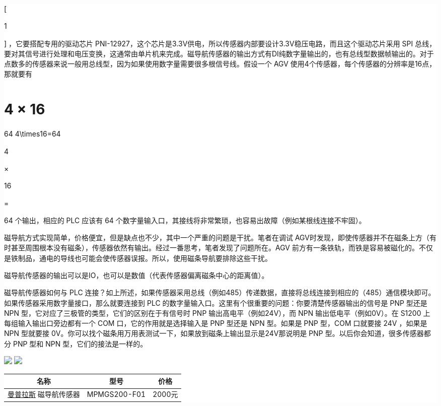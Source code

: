 









[

1

]
，它要搭配专用的驱动芯片 PNI-12927，这个芯片是3.3V供电，所以传感器内部要设计3.3V稳压电路，而且这个驱动芯片采用 SPI 总线，要对其信号进行处理和电压变换，这通常由单片机来完成。磁导航传感器的输出方式有DI纯数字量输出的，也有总线型数据帧输出的。对于点数多的传感器来说一般用总线型，因为如果使用数字量需要很多根信号线。假设一个 AGV 使用4个传感器，每个传感器的分辨率是16点，那就要有

4
×
16
=
64
4\times16=64





4



×





16



=





64
个输出，相应的 PLC 应该有 64 个数字量输入口，其接线将非常繁琐，也容易出故障（例如某根线连接不牢固）。
  
磁导航方式实现简单，价格便宜，但是缺点也不少，其中一个严重的问题是干扰。笔者在调试 AGV时发现，即使传感器并不在磁条上方（有时甚至周围根本没有磁条），传感器依然有输出。经过一番思考，笔者发现了问题所在。AGV 前方有一条铁轨，而铁是容易被磁化的。不仅是铁制品，通电的导线也可能会使传感器误报。所以，使用磁条导航要排除这些干扰。
  
磁导航传感器的输出可以是IO，也可以是数值（代表传感器偏离磁条中心的距离值）。
  
磁导航传感器如何与 PLC 连接？如上所述，如果传感器采用总线（例如485）传递数据，直接将总线连接到相应的（485）通信模块即可。如果传感器采用数字量接口，那么就要连接到 PLC 的数字量输入口。这里有个很重要的问题：你要清楚传感器输出的信号是 PNP 型还是 NPN 型，它对应了三极管的类型，它们的区别在于有信号时 PNP 输出高电平（例如24V），而 NPN 输出低电平（例如0V）。在 S1200 上每组输入输出口旁边都有一个 COM 口，它的作用就是选择输入是 PNP 型还是 NPN 型。如果是 PNP 型，COM 口就要接 24V ，如果是 NPN 型就要接 0V。你可以找个磁条用万用表测试一下，如果放到磁条上输出显示是24V那说明是 PNP 型。以后你会知道，很多传感器都分 PNP 型和 NPN 型，它们的接法是一样的。

![](https://i-blog.csdnimg.cn/blog_migrate/be97aff50ab194b345f2b32aaba8ab56.jpeg)
![](https://i-blog.csdnimg.cn/blog_migrate/e200eb8077079dbbd998cb7c648136f0.jpeg)

| 名称 | 型号 | 价格 |
| --- | --- | --- |
| [曼普拉斯](http://www.syjunhang.com/) 磁导航传感器 | MPMGS200-F01 | 2000元 |
